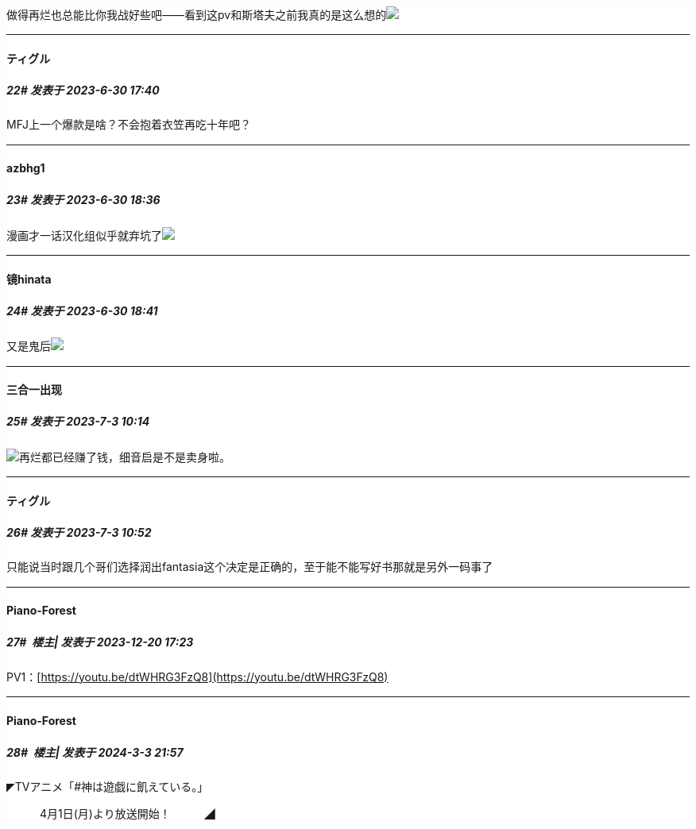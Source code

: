 做得再烂也总能比你我战好些吧——看到这pv和斯塔夫之前我真的是这么想的<img src="https://static.saraba1st.com/image/smiley/face2017/001.png" referrerpolicy="no-referrer">

*****

####  ティグル  
##### 22#       发表于 2023-6-30 17:40

MFJ上一个爆款是啥？不会抱着衣笠再吃十年吧？

*****

####  azbhg1  
##### 23#       发表于 2023-6-30 18:36

漫画才一话汉化组似乎就弃坑了<img src="https://static.saraba1st.com/image/smiley/face2017/002.png" referrerpolicy="no-referrer">

*****

####  镜hinata  
##### 24#       发表于 2023-6-30 18:41

又是鬼后<img src="https://static.saraba1st.com/image/smiley/face2017/163.png" referrerpolicy="no-referrer">

*****

####  三合一出现  
##### 25#       发表于 2023-7-3 10:14

<img src="https://static.saraba1st.com/image/smiley/face2017/067.png" referrerpolicy="no-referrer">再烂都已经赚了钱，细音启是不是卖身啦。

*****

####  ティグル  
##### 26#       发表于 2023-7-3 10:52

只能说当时跟几个哥们选择润出fantasia这个决定是正确的，至于能不能写好书那就是另外一码事了

*****

####  Piano-Forest  
##### 27#         楼主| 发表于 2023-12-20 17:23

PV1：[https://youtu.be/dtWHRG3FzQ8](https://youtu.be/dtWHRG3FzQ8)

*****

####  Piano-Forest  
##### 28#         楼主| 发表于 2024-3-3 21:57

◤TVアニメ「#神は遊戯に飢えている。」

　　　4月1日(月)より放送開始！　　　◢
